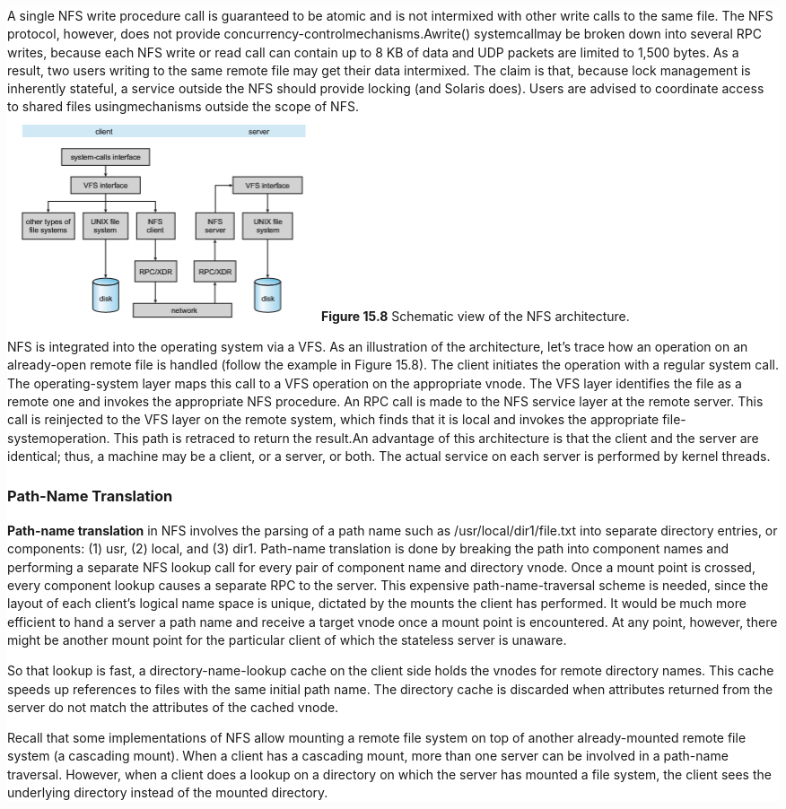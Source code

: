 A single NFS write procedure call is guaranteed to be atomic and is not intermixed with other write calls to the same file. The NFS protocol, however, does not provide concurrency-controlmechanisms.Awrite() systemcallmay be broken down into several RPC writes, because each NFS write or read call can contain up to 8 KB of data and UDP packets are limited to 1,500 bytes. As a result, two users writing to the same remote file may get their data intermixed. The claim is that, because lock management is inherently stateful, a service outside the NFS should provide locking (and Solaris does). Users are advised to coordinate access to shared files usingmechanisms outside the scope of NFS.  
![Alt text](image-36.png)
**Figure 15.8** Schematic view of the NFS architecture.

NFS is integrated into the operating system via a VFS. As an illustration of the architecture, let’s trace how an operation on an already-open remote file is handled (follow the example in Figure 15.8). The client initiates the operation with a regular system call. The operating-system layer maps this call to a VFS operation on the appropriate vnode. The VFS layer identifies the file as a remote one and invokes the appropriate NFS procedure. An RPC call is made to the NFS service layer at the remote server. This call is reinjected to the VFS layer on the remote system, which finds that it is local and invokes the appropriate file- systemoperation. This path is retraced to return the result.An advantage of this architecture is that the client and the server are identical; thus, a machine may be a client, or a server, or both. The actual service on each server is performed by kernel threads.

### Path-Name Translation

**Path-name translation** in NFS involves the parsing of a path name such as /usr/local/dir1/file.txt into separate directory entries, or components: (1) usr, (2) local, and (3) dir1. Path-name translation is done by breaking the path into component names and performing a separate NFS lookup call for every pair of component name and directory vnode. Once a mount point is crossed, every component lookup causes a separate RPC to the server. This expensive path-name-traversal scheme is needed, since the layout of each client’s logical name space is unique, dictated by the mounts the client has performed. It would be much more efficient to hand a server a path name and receive a target vnode once a mount point is encountered. At any point, however, there might be another mount point for the particular client of which the stateless server is unaware.  

So that lookup is fast, a directory-name-lookup cache on the client side holds the vnodes for remote directory names. This cache speeds up references to files with the same initial path name. The directory cache is discarded when attributes returned from the server do not match the attributes of the cached vnode.

Recall that some implementations of NFS allow mounting a remote file system on top of another already-mounted remote file system (a cascading mount). When a client has a cascading mount, more than one server can be involved in a path-name traversal. However, when a client does a lookup on a directory on which the server has mounted a file system, the client sees the underlying directory instead of the mounted directory.
